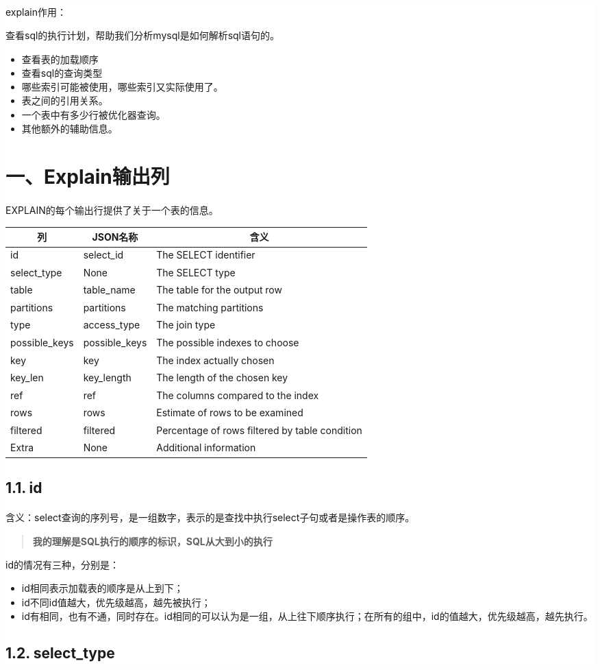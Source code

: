 explain作用：

查看sql的执行计划，帮助我们分析mysql是如何解析sql语句的。

- 查看表的加载顺序
- 查看sql的查询类型
- 哪些索引可能被使用，哪些索引又实际使用了。
- 表之间的引用关系。
- 一个表中有多少行被优化器查询。
- 其他额外的辅助信息。

# 一、Explain输出列

EXPLAIN的每个输出行提供了关于一个表的信息。

| 列            | JSON名称      | 含义                                           |
| ------------- | ------------- | ---------------------------------------------- |
| id            | select_id     | The SELECT identifier                          |
| select_type   | None          | The SELECT type                                |
| table         | table_name    | The table for the output row                   |
| partitions    | partitions    | The matching partitions                        |
| type          | access_type   | The join type                                  |
| possible_keys | possible_keys | The possible indexes to choose                 |
| key           | key           | The index actually chosen                      |
| key_len       | key_length    | The length of the chosen key                   |
| ref           | ref           | The columns compared to the index              |
| rows          | rows          | Estimate of rows to be examined                |
| filtered      | filtered      | Percentage of rows filtered by table condition |
| Extra         | None          | Additional information                         |

## 1.1. id

含义：select查询的序列号，是一组数字，表示的是查找中执行select子句或者是操作表的顺序。

>  **我的理解是SQL执行的顺序的标识，SQL从大到小的执行**

id的情况有三种，分别是：

- id相同表示加载表的顺序是从上到下；
- id不同id值越大，优先级越高，越先被执行；
- id有相同，也有不通，同时存在。id相同的可以认为是一组，从上往下顺序执行；在所有的组中，id的值越大，优先级越高，越先执行。

## 1.2. select_type

